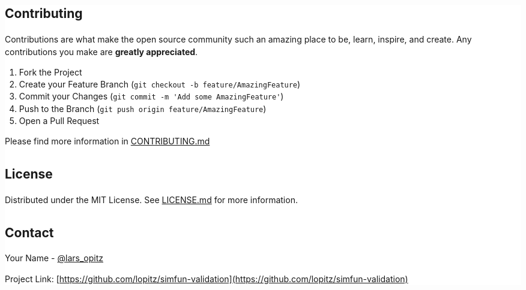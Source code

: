 



## Contributing

Contributions are what make the open source community such an amazing place to be, learn, inspire, and create. Any contributions you make are **greatly
appreciated**.

1. Fork the Project
2. Create your Feature Branch (`git checkout -b feature/AmazingFeature`)
3. Commit your Changes (`git commit -m 'Add some AmazingFeature'`)
4. Push to the Branch (`git push origin feature/AmazingFeature`)
5. Open a Pull Request

Please find more information in [CONTRIBUTING.md](CONTRIBUTING.md)



## License

Distributed under the MIT License. See [LICENSE.md](LICENSE.md) for more information.




## Contact

Your Name - [@lars_opitz](https://twitter.com/lars_opitz)

Project Link: [https://github.com/lopitz/simfun-validation](https://github.com/lopitz/simfun-validation)





[contributors-shield]: https://img.shields.io/github/contributors/lopitz/simfun-validation.svg?style=flat-square

[contributors-url]: https://github.com/lopitz/simfun-validation/graphs/contributors

[forks-shield]: https://img.shields.io/github/forks/lopitz/simfun-validation.svg?style=flat-square

[forks-url]: https://github.com/lopitz/simfun-validation/network/members

[stars-shield]: https://img.shields.io/github/stars/lopitz/simfun-validation.svg?style=flat-square

[stars-url]: https://github.com/lopitz/simfun-validation/stargazers

[issues-shield]: https://img.shields.io/github/issues/lopitz/simfun-validation.svg?style=flat-square

[issues-url]: https://github.com/lopitz/simfun-validation/issues

[license-shield]: https://img.shields.io/github/license/lopitz/simfun-validation.svg?style=flat-square

[license-url]: https://github.com/lopitz/simfun-validation/blob/master/LICENSE.txt

[linkedin-shield]: https://img.shields.io/badge/-LinkedIn-black.svg?style=flat-square&logo=linkedin&colorB=555

[linkedin-url]: https://www.linkedin.com/in/larsopitz/
